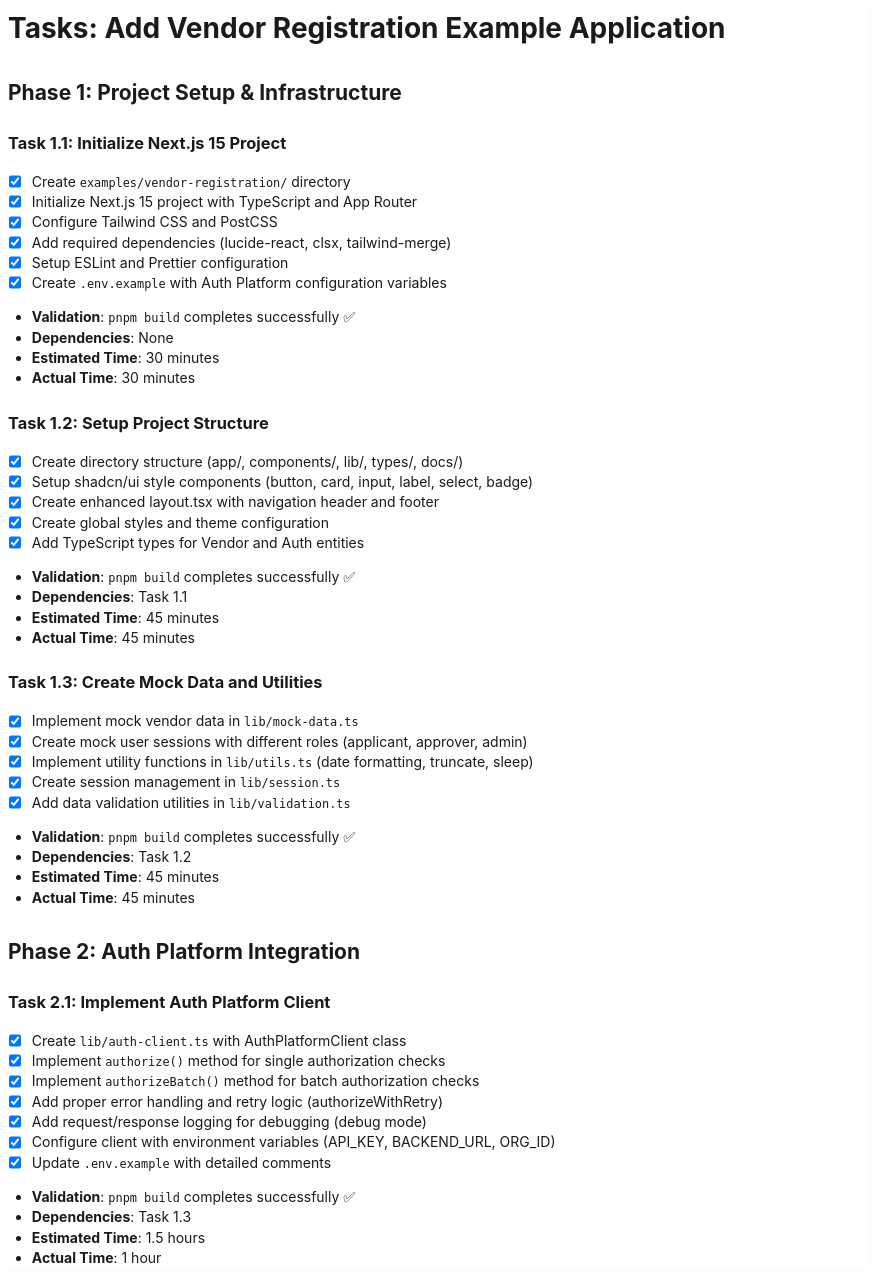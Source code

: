 # Tasks: Add Vendor Registration Example Application

## Phase 1: Project Setup & Infrastructure

### Task 1.1: Initialize Next.js 15 Project
- [x] Create `examples/vendor-registration/` directory
- [x] Initialize Next.js 15 project with TypeScript and App Router
- [x] Configure Tailwind CSS and PostCSS
- [x] Add required dependencies (lucide-react, clsx, tailwind-merge)
- [x] Setup ESLint and Prettier configuration
- [x] Create `.env.example` with Auth Platform configuration variables
- **Validation**: `pnpm build` completes successfully ✅
- **Dependencies**: None
- **Estimated Time**: 30 minutes
- **Actual Time**: 30 minutes

### Task 1.2: Setup Project Structure
- [x] Create directory structure (app/, components/, lib/, types/, docs/)
- [x] Setup shadcn/ui style components (button, card, input, label, select, badge)
- [x] Create enhanced layout.tsx with navigation header and footer
- [x] Create global styles and theme configuration
- [x] Add TypeScript types for Vendor and Auth entities
- **Validation**: `pnpm build` completes successfully ✅
- **Dependencies**: Task 1.1
- **Estimated Time**: 45 minutes
- **Actual Time**: 45 minutes

### Task 1.3: Create Mock Data and Utilities
- [x] Implement mock vendor data in `lib/mock-data.ts`
- [x] Create mock user sessions with different roles (applicant, approver, admin)
- [x] Implement utility functions in `lib/utils.ts` (date formatting, truncate, sleep)
- [x] Create session management in `lib/session.ts`
- [x] Add data validation utilities in `lib/validation.ts`
- **Validation**: `pnpm build` completes successfully ✅
- **Dependencies**: Task 1.2
- **Estimated Time**: 45 minutes
- **Actual Time**: 45 minutes

## Phase 2: Auth Platform Integration

### Task 2.1: Implement Auth Platform Client
- [x] Create `lib/auth-client.ts` with AuthPlatformClient class
- [x] Implement `authorize()` method for single authorization checks
- [x] Implement `authorizeBatch()` method for batch authorization checks
- [x] Add proper error handling and retry logic (authorizeWithRetry)
- [x] Add request/response logging for debugging (debug mode)
- [x] Configure client with environment variables (API_KEY, BACKEND_URL, ORG_ID)
- [x] Update `.env.example` with detailed comments
- **Validation**: `pnpm build` completes successfully ✅
- **Dependencies**: Task 1.3
- **Estimated Time**: 1.5 hours
- **Actual Time**: 1 hour
